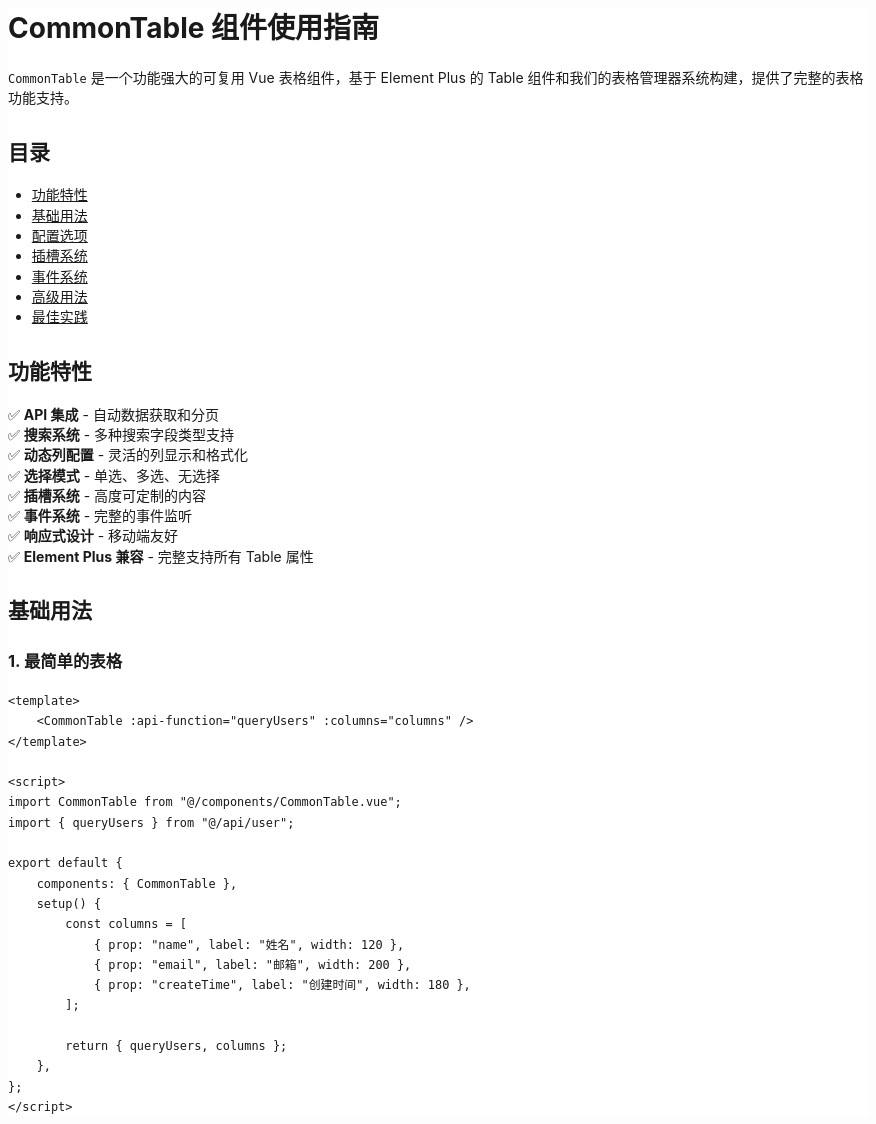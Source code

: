 # CommonTable 组件使用指南

`CommonTable` 是一个功能强大的可复用 Vue 表格组件，基于 Element Plus 的 Table 组件和我们的表格管理器系统构建，提供了完整的表格功能支持。

## 目录

-   [功能特性](#功能特性)
-   [基础用法](#基础用法)
-   [配置选项](#配置选项)
-   [插槽系统](#插槽系统)
-   [事件系统](#事件系统)
-   [高级用法](#高级用法)
-   [最佳实践](#最佳实践)

## 功能特性

✅ **API 集成** - 自动数据获取和分页  
✅ **搜索系统** - 多种搜索字段类型支持  
✅ **动态列配置** - 灵活的列显示和格式化  
✅ **选择模式** - 单选、多选、无选择  
✅ **插槽系统** - 高度可定制的内容  
✅ **事件系统** - 完整的事件监听  
✅ **响应式设计** - 移动端友好  
✅ **Element Plus 兼容** - 完整支持所有 Table 属性

## 基础用法

### 1. 最简单的表格

```vue
<template>
    <CommonTable :api-function="queryUsers" :columns="columns" />
</template>

<script>
import CommonTable from "@/components/CommonTable.vue";
import { queryUsers } from "@/api/user";

export default {
    components: { CommonTable },
    setup() {
        const columns = [
            { prop: "name", label: "姓名", width: 120 },
            { prop: "email", label: "邮箱", width: 200 },
            { prop: "createTime", label: "创建时间", width: 180 },
        ];

        return { queryUsers, columns };
    },
};
</script>
```
